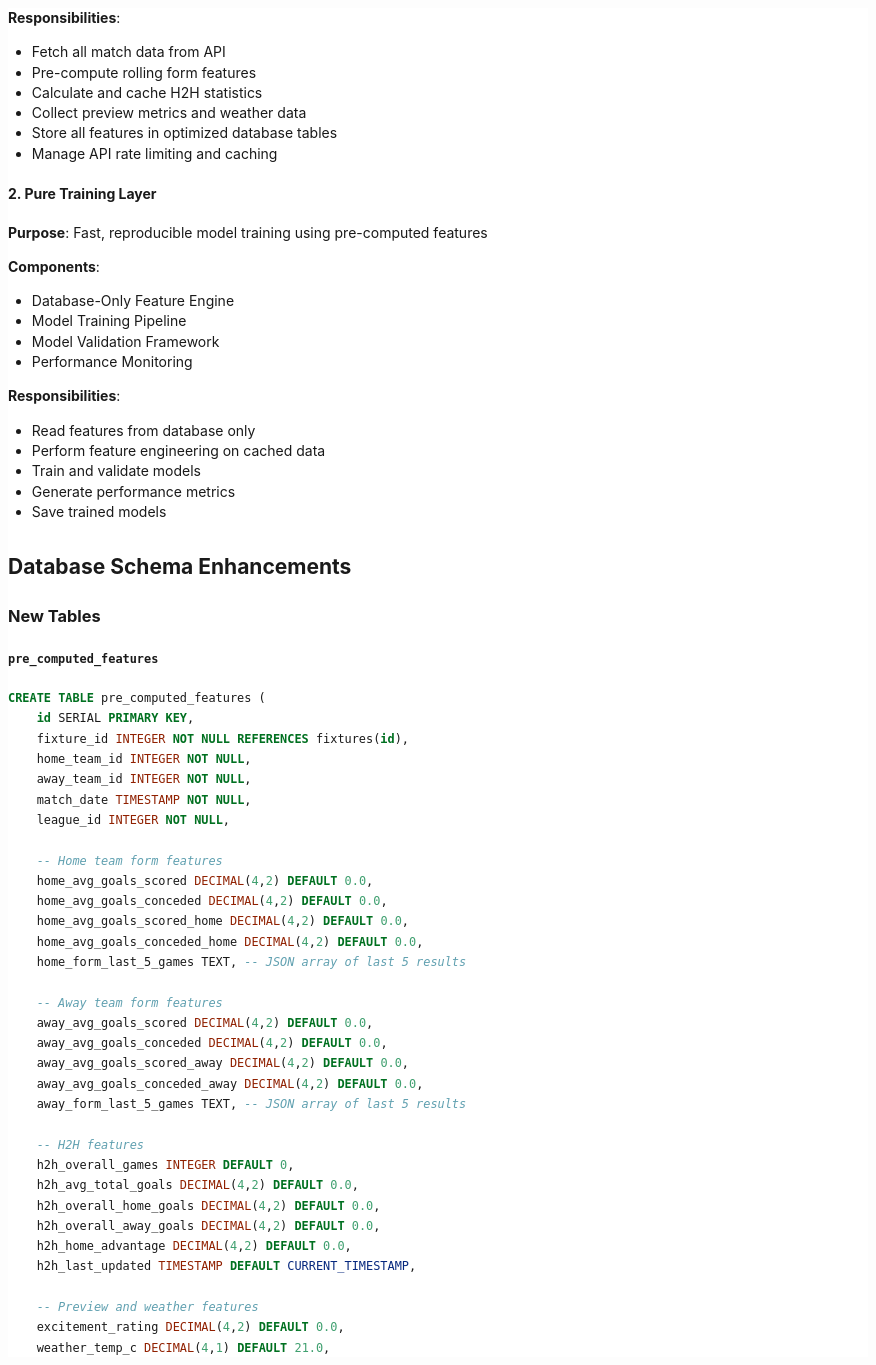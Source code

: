 **Responsibilities**:
- Fetch all match data from API
- Pre-compute rolling form features
- Calculate and cache H2H statistics
- Collect preview metrics and weather data
- Store all features in optimized database tables
- Manage API rate limiting and caching

#### 2. Pure Training Layer

**Purpose**: Fast, reproducible model training using pre-computed features

**Components**:
- Database-Only Feature Engine
- Model Training Pipeline
- Model Validation Framework
- Performance Monitoring

**Responsibilities**:
- Read features from database only
- Perform feature engineering on cached data
- Train and validate models
- Generate performance metrics
- Save trained models

## Database Schema Enhancements

### New Tables

#### `pre_computed_features`
```sql
CREATE TABLE pre_computed_features (
    id SERIAL PRIMARY KEY,
    fixture_id INTEGER NOT NULL REFERENCES fixtures(id),
    home_team_id INTEGER NOT NULL,
    away_team_id INTEGER NOT NULL,
    match_date TIMESTAMP NOT NULL,
    league_id INTEGER NOT NULL,
    
    -- Home team form features
    home_avg_goals_scored DECIMAL(4,2) DEFAULT 0.0,
    home_avg_goals_conceded DECIMAL(4,2) DEFAULT 0.0,
    home_avg_goals_scored_home DECIMAL(4,2) DEFAULT 0.0,
    home_avg_goals_conceded_home DECIMAL(4,2) DEFAULT 0.0,
    home_form_last_5_games TEXT, -- JSON array of last 5 results
    
    -- Away team form features
    away_avg_goals_scored DECIMAL(4,2) DEFAULT 0.0,
    away_avg_goals_conceded DECIMAL(4,2) DEFAULT 0.0,
    away_avg_goals_scored_away DECIMAL(4,2) DEFAULT 0.0,
    away_avg_goals_conceded_away DECIMAL(4,2) DEFAULT 0.0,
    away_form_last_5_games TEXT, -- JSON array of last 5 results
    
    -- H2H features
    h2h_overall_games INTEGER DEFAULT 0,
    h2h_avg_total_goals DECIMAL(4,2) DEFAULT 0.0,
    h2h_overall_home_goals DECIMAL(4,2) DEFAULT 0.0,
    h2h_overall_away_goals DECIMAL(4,2) DEFAULT 0.0,
    h2h_home_advantage DECIMAL(4,2) DEFAULT 0.0,
    h2h_last_updated TIMESTAMP DEFAULT CURRENT_TIMESTAMP,
    
    -- Preview and weather features
    excitement_rating DECIMAL(4,2) DEFAULT 0.0,
    weather_temp_c DECIMAL(4,1) DEFAULT 21.0,
```
